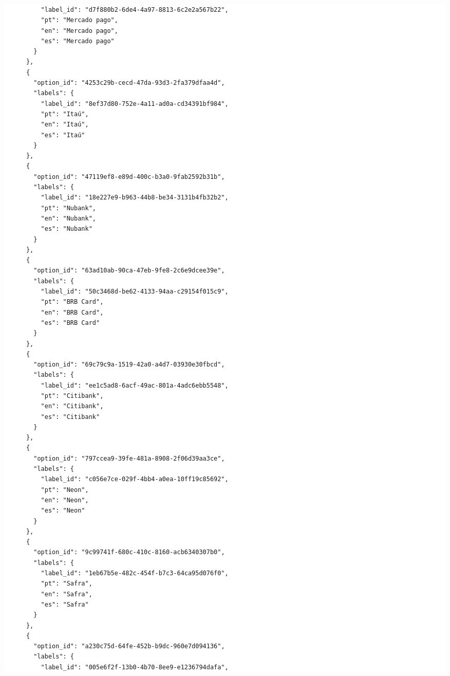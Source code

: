               "label_id": "d7f880b2-6de4-4a97-8813-6c2e2a567b22",
              "pt": "Mercado pago",
              "en": "Mercado pago",
              "es": "Mercado pago"
            }
          },
          {
            "option_id": "4253c29b-cecd-47da-93d3-2fa379dfaa4d",
            "labels": {
              "label_id": "8ef37d80-752e-4a11-ad0a-cd34391bf984",
              "pt": "Itaú",
              "en": "Itaú",
              "es": "Itaú"
            }
          },
          {
            "option_id": "47119ef8-e89d-400c-b3a0-9fab2592b31b",
            "labels": {
              "label_id": "18e227e9-b963-44b8-be34-3131b4fb32b2",
              "pt": "Nubank",
              "en": "Nubank",
              "es": "Nubank"
            }
          },
          {
            "option_id": "63ad10ab-90ca-47eb-9fe8-2c6e9dcee39e",
            "labels": {
              "label_id": "50c3468d-be62-4133-94aa-c29154f015c9",
              "pt": "BRB Card",
              "en": "BRB Card",
              "es": "BRB Card"
            }
          },
          {
            "option_id": "69c79c9a-1519-42a0-a4d7-03930e30fbcd",
            "labels": {
              "label_id": "ee1c5ad8-6acf-49ac-801a-4adc6ebb5548",
              "pt": "Citibank",
              "en": "Citibank",
              "es": "Citibank"
            }
          },
          {
            "option_id": "797ccea9-39fe-481a-8908-2f06d39aa3ce",
            "labels": {
              "label_id": "c056e7ce-029f-4bb4-a0ea-10ff19c85692",
              "pt": "Neon",
              "en": "Neon",
              "es": "Neon"
            }
          },
          {
            "option_id": "9c99741f-680c-410c-8160-acb6340307b0",
            "labels": {
              "label_id": "1eb67b5e-482c-454f-b7c3-64ca95d076f0",
              "pt": "Safra",
              "en": "Safra",
              "es": "Safra"
            }
          },
          {
            "option_id": "a230c75d-64fe-452b-b9dc-960e7d094136",
            "labels": {
              "label_id": "005e6f2f-13b0-4b70-8ee9-e1236794dafa",